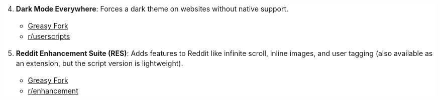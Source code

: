 4. **Dark Mode Everywhere**: Forces a dark theme on websites without native support.  
   - [Greasy Fork](https://greasyfork.org/en/scripts/406309-dark-mode-everywhere)  
   - [r/userscripts](https://www.reddit.com/r/userscripts/)

5. **Reddit Enhancement Suite (RES)**: Adds features to Reddit like infinite scroll, inline images, and user tagging (also available as an extension, but the script version is lightweight).  
   - [Greasy Fork](https://greasyfork.org/en/scripts/377944-reddit-enhancement-suite)  
   - [r/enhancement](https://www.reddit.com/r/enhancement/)
